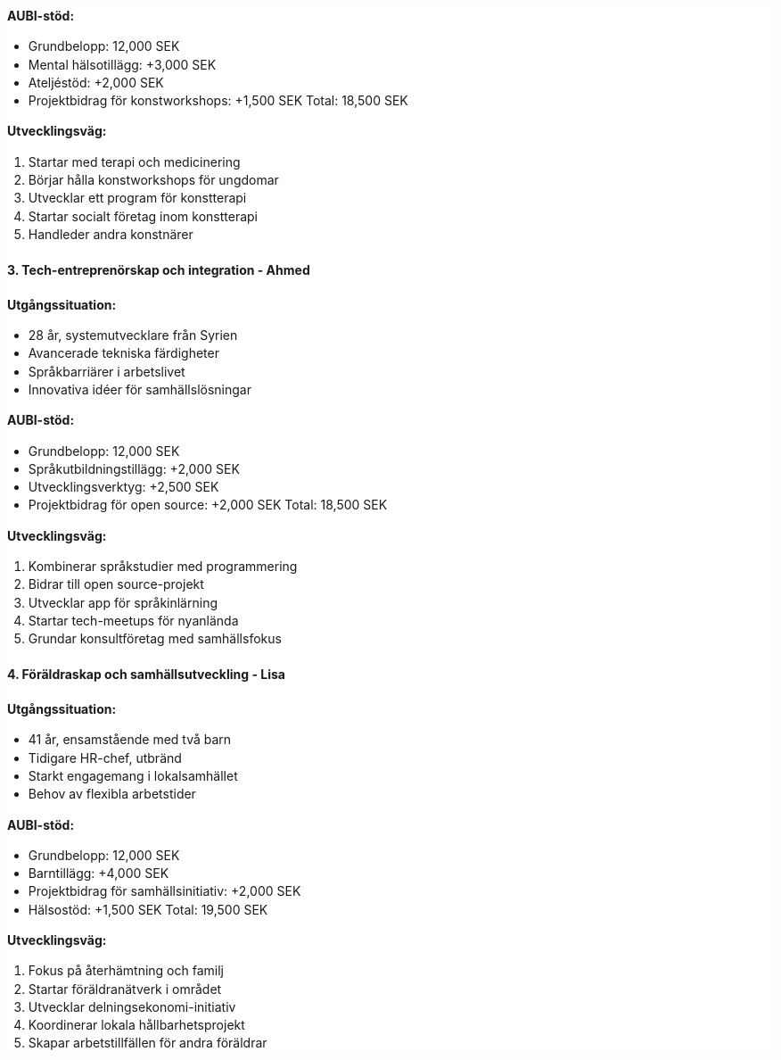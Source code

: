 **AUBI-stöd:**
- Grundbelopp: 12,000 SEK
- Mental hälsotillägg: +3,000 SEK
- Ateljéstöd: +2,000 SEK
- Projektbidrag för konstworkshops: +1,500 SEK
Total: 18,500 SEK

**Utvecklingsväg:**
1. Startar med terapi och medicinering
2. Börjar hålla konstworkshops för ungdomar
3. Utvecklar ett program för konstterapi
4. Startar socialt företag inom konstterapi
5. Handleder andra konstnärer

#### 3. Tech-entreprenörskap och integration - Ahmed

**Utgångssituation:**
- 28 år, systemutvecklare från Syrien
- Avancerade tekniska färdigheter
- Språkbarriärer i arbetslivet
- Innovativa idéer för samhällslösningar

**AUBI-stöd:**
- Grundbelopp: 12,000 SEK
- Språkutbildningstillägg: +2,000 SEK
- Utvecklingsverktyg: +2,500 SEK
- Projektbidrag för open source: +2,000 SEK
Total: 18,500 SEK

**Utvecklingsväg:**
1. Kombinerar språkstudier med programmering
2. Bidrar till open source-projekt
3. Utvecklar app för språkinlärning
4. Startar tech-meetups för nyanlända
5. Grundar konsultföretag med samhällsfokus

#### 4. Föräldraskap och samhällsutveckling - Lisa

**Utgångssituation:**
- 41 år, ensamstående med två barn
- Tidigare HR-chef, utbränd
- Starkt engagemang i lokalsamhället
- Behov av flexibla arbetstider

**AUBI-stöd:**
- Grundbelopp: 12,000 SEK
- Barntillägg: +4,000 SEK
- Projektbidrag för samhällsinitiativ: +2,000 SEK
- Hälsostöd: +1,500 SEK
Total: 19,500 SEK

**Utvecklingsväg:**
1. Fokus på återhämtning och familj
2. Startar föräldranätverk i området
3. Utvecklar delningsekonomi-initiativ
4. Koordinerar lokala hållbarhetsprojekt
5. Skapar arbetstillfällen för andra föräldrar

